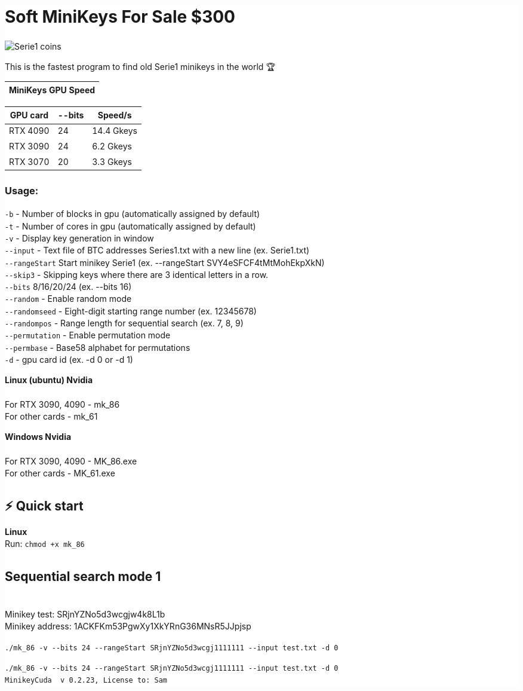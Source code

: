 # Soft MiniKeys For Sale $300

![Serie1 coins](https://user-images.githubusercontent.com/82582647/185912181-afcef4e1-2c4b-4be1-be52-1e5d5a14511c.png)

This is the fastest program to find old Serie1 minikeys in the world :trophy:

| MiniKeys GPU Speed |
|---------------------------|

| GPU card   | --bits    | Speed/s   |
|------------|----------|-----------|
| RTX 4090   | 24       | 14.4 Gkeys |
| RTX 3090   | 24       | 6.2 Gkeys |
| RTX 3070   | 20       | 3.3 Gkeys |


### Usage:

``-b`` - Number of blocks in gpu (automatically assigned by default)</br>
```-t``` - Number of cores in gpu (automatically assigned by default)</br>
```-v``` - Display key generation in window</br>
```--input``` - Text file of BTC addresses Series1.txt with a new line (ex. Serie1.txt)</br>
```--rangeStart``` Start minikey Serie1 (ex. --rangeStart SVY4eSFCF4tMtMohEkpXkN)</br>
```--skip3``` - Skipping keys where there are 3 identical letters in a row.</br>
```--bits``` 8/16/20/24 (ex. --bits 16)</br>
```--random``` - Enable random mode</br>
```--randomseed``` - Eight-digit starting range number (ex. 12345678)</br>
```--randompos``` - Range length for sequential search (ex. 7, 8, 9)</br>
```--permutation``` -  Enable permutation mode</br>
```--permbase``` - Base58 alphabet for permutations</br>
```-d``` - gpu card id (ex. -d 0 or -d 1)</br>

**Linux (ubuntu) Nvidia**
</br><br>
For RTX 3090, 4090 - mk_86</br>
For other cards - mk_61</br>

**Windows Nvidia**
<br><br>
For RTX 3090, 4090 - MK_86.exe</br>
For other cards - MK_61.exe</br>

## :zap: Quick start

**Linux**</br>
Run: ```chmod +x mk_86``` 

## Sequential search mode 1
<br>
Minikey test: SRjnYZNo5d3wcgjw4k8L1b<br>
Minikey address: 1ACKFKm53PgwXy1XkYRnG36MNsR5JJpjsp

```./mk_86 -v --bits 24 --rangeStart SRjnYZNo5d3wcgj1111111 --input test.txt -d 0```</br>

```
./mk_86 -v --bits 24 --rangeStart SRjnYZNo5d3wcgj1111111 --input test.txt -d 0
MinikeyCuda  v 0.2.23, License to: Sam
